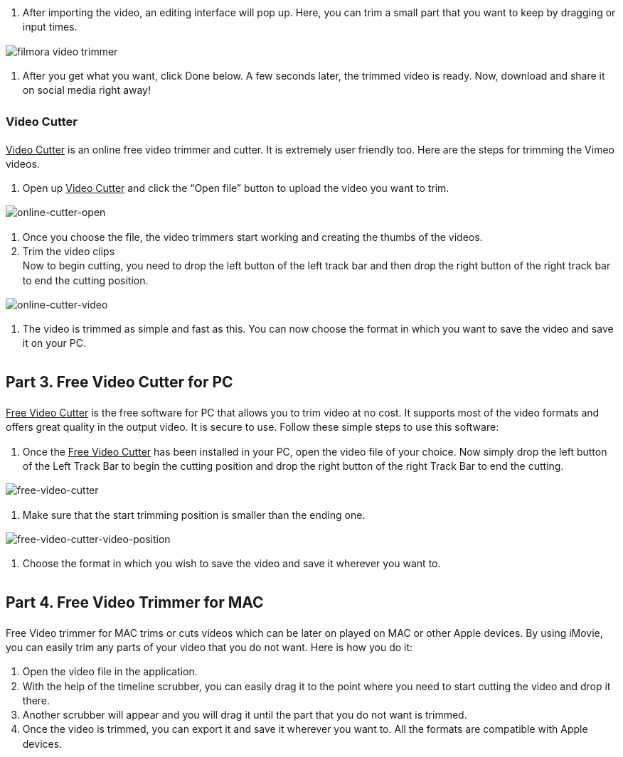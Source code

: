 1. After importing the video, an editing interface will pop up. Here, you can trim a small part that you want to keep by dragging or input times.

![filmora video trimmer](https://images.wondershare.com/filmora/article-images/filmora-video-trimmer.JPG)

1. After you get what you want, click Done below. A few seconds later, the trimmed video is ready. Now, download and share it on social media right away!

### Video Cutter

[Video Cutter](http://online-video-cutter.com/) is an online free video trimmer and cutter. It is extremely user friendly too. Here are the steps for trimming the Vimeo videos.

1. Open up [Video Cutter](http://online-video-cutter.com/) and click the “Open file” button to upload the video you want to trim.

![online-cutter-open](https://images.wondershare.com/filmora/article-images/online-cutter-open.jpg)

1. Once you choose the file, the video trimmers start working and creating the thumbs of the videos.
2. Trim the video clips  
Now to begin cutting, you need to drop the left button of the left track bar and then drop the right button of the right track bar to end the cutting position.

![online-cutter-video](https://images.wondershare.com/filmora/article-images/online-cutter-video.jpg)

1. The video is trimmed as simple and fast as this. You can now choose the format in which you want to save the video and save it on your PC.

## Part 3\. Free Video Cutter for PC

[Free Video Cutter](http://www.freevideocutter.com/) is the free software for PC that allows you to trim video at no cost. It supports most of the video formats and offers great quality in the output video. It is secure to use. Follow these simple steps to use this software:

1. Once the [Free Video Cutter](http://www.freevideocutter.com/) has been installed in your PC, open the video file of your choice. Now simply drop the left button of the Left Track Bar to begin the cutting position and drop the right button of the right Track Bar to end the cutting.

![free-video-cutter](https://images.wondershare.com/filmora/article-images/free-video-cutter.jpg)

1. Make sure that the start trimming position is smaller than the ending one.

![free-video-cutter-video-position](https://images.wondershare.com/filmora/article-images/free-video-cutter-video-position.jpg)

1. Choose the format in which you wish to save the video and save it wherever you want to.

## Part 4\. Free Video Trimmer for MAC

Free Video trimmer for MAC trims or cuts videos which can be later on played on MAC or other Apple devices. By using iMovie, you can easily trim any parts of your video that you do not want. Here is how you do it:

1. Open the video file in the application.
2. With the help of the timeline scrubber, you can easily drag it to the point where you need to start cutting the video and drop it there.
3. Another scrubber will appear and you will drag it until the part that you do not want is trimmed.
4. Once the video is trimmed, you can export it and save it wherever you want to. All the formats are compatible with Apple devices.
